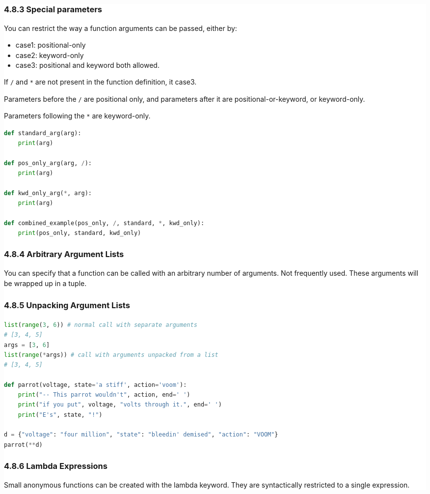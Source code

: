 ### 4.8.3 Special parameters
You can restrict the way a function arguments can be passed, either by:
- case1: positional-only
- case2: keyword-only
- case3: positional and keyword both allowed. 

If `/` and `*` are not present in the function definition, it  case3.  

Parameters before the `/` are positional only, and parameters after it are positional-or-keyword, or keyword-only.

Parameters following the `*` are keyword-only.

```py
def standard_arg(arg):
    print(arg)

def pos_only_arg(arg, /):
    print(arg)

def kwd_only_arg(*, arg):
    print(arg)

def combined_example(pos_only, /, standard, *, kwd_only):
    print(pos_only, standard, kwd_only)
```

### 4.8.4 Arbitrary Argument Lists
You can specify that a function can be called with an arbitrary number of arguments. Not frequently used. These arguments will be wrapped up in a tuple. 

### 4.8.5 Unpacking Argument Lists
```py
list(range(3, 6)) # normal call with separate arguments
# [3, 4, 5]
args = [3, 6]
list(range(*args)) # call with arguments unpacked from a list
# [3, 4, 5]

def parrot(voltage, state='a stiff', action='voom'):
    print("-- This parrot wouldn't", action, end=' ')
    print("if you put", voltage, "volts through it.", end=' ')
    print("E's", state, "!")

d = {"voltage": "four million", "state": "bleedin' demised", "action": "VOOM"}
parrot(**d)

```

### 4.8.6 Lambda Expressions
Small anonymous functions can be created with the lambda keyword. They are syntactically restricted to a single expression.

